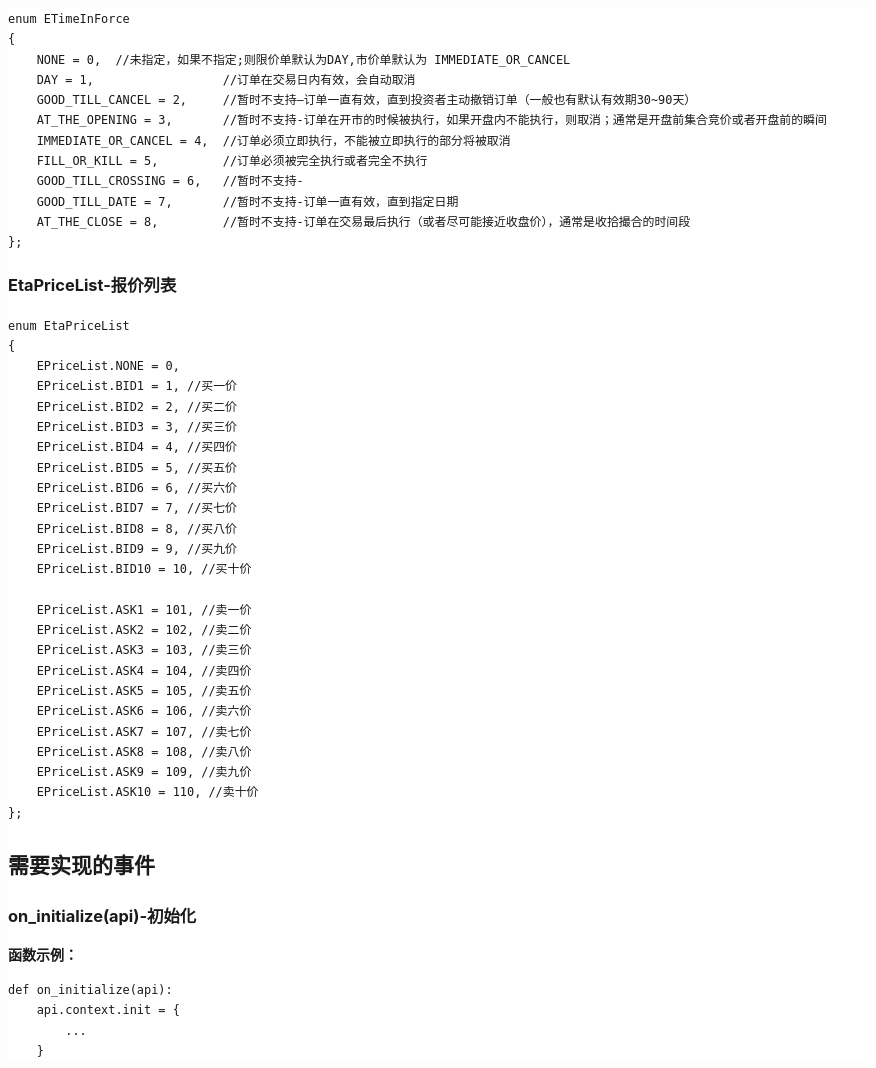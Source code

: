 ```
enum ETimeInForce
{
    NONE = 0,  //未指定，如果不指定;则限价单默认为DAY,市价单默认为 IMMEDIATE_OR_CANCEL
    DAY = 1,                  //订单在交易日内有效，会自动取消
    GOOD_TILL_CANCEL = 2,     //暂时不支持—订单一直有效，直到投资者主动撤销订单（一般也有默认有效期30~90天）
    AT_THE_OPENING = 3,       //暂时不支持-订单在开市的时候被执行，如果开盘内不能执行，则取消；通常是开盘前集合竞价或者开盘前的瞬间
    IMMEDIATE_OR_CANCEL = 4,  //订单必须立即执行，不能被立即执行的部分将被取消
    FILL_OR_KILL = 5,         //订单必须被完全执行或者完全不执行
    GOOD_TILL_CROSSING = 6,   //暂时不支持-
    GOOD_TILL_DATE = 7,       //暂时不支持-订单一直有效，直到指定日期
    AT_THE_CLOSE = 8,         //暂时不支持-订单在交易最后执行（或者尽可能接近收盘价），通常是收拾撮合的时间段
};
```


### EtaPriceList-报价列表

```
enum EtaPriceList
{
    EPriceList.NONE = 0,
    EPriceList.BID1 = 1, //买一价
    EPriceList.BID2 = 2, //买二价
    EPriceList.BID3 = 3, //买三价
    EPriceList.BID4 = 4, //买四价
    EPriceList.BID5 = 5, //买五价
    EPriceList.BID6 = 6, //买六价
    EPriceList.BID7 = 7, //买七价
    EPriceList.BID8 = 8, //买八价
    EPriceList.BID9 = 9, //买九价
    EPriceList.BID10 = 10, //买十价

    EPriceList.ASK1 = 101, //卖一价
    EPriceList.ASK2 = 102, //卖二价
    EPriceList.ASK3 = 103, //卖三价
    EPriceList.ASK4 = 104, //卖四价
    EPriceList.ASK5 = 105, //卖五价
    EPriceList.ASK6 = 106, //卖六价
    EPriceList.ASK7 = 107, //卖七价
    EPriceList.ASK8 = 108, //卖八价
    EPriceList.ASK9 = 109, //卖九价
    EPriceList.ASK10 = 110, //卖十价
};
```

## 需要实现的事件

### on_initialize(api)-初始化

**函数示例：**

``` 
def on_initialize(api):
    api.context.init = {
        ...
    }
```
